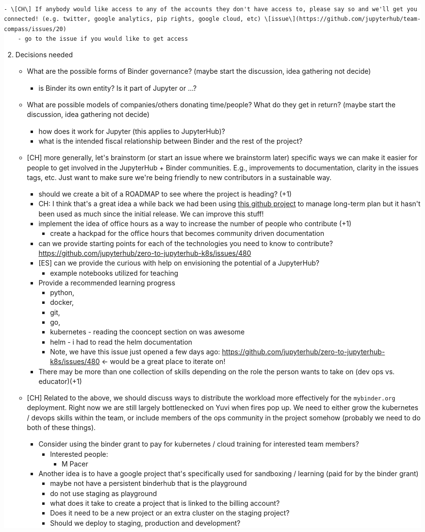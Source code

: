     - \[CH\] If anybody would like access to any of the accounts they don't have access to, please say so and we'll get you connected! (e.g. twitter, google analytics, pip rights, google cloud, etc) \[issue\](https://github.com/jupyterhub/team-compass/issues/20)
        - go to the issue if you would like to get access
    

2. Decisions needed

    - What are the possible forms of Binder governance? (maybe start the discussion, idea gathering not decide)
        - is Binder its own entity? Is it part of Jupyter or ...?

    - What are possible models of companies/others donating time/people? What do they get in return? (maybe start the discussion, idea gathering not decide)
        - how does it work for Jupyter (this applies to JupyterHub)?
        - what is the intended fiscal relationship between Binder and the rest of the project?

    - \[CH\] more generally, let's brainstorm (or start an issue where we brainstorm later) specific ways we can make it easier for people to get involved in the JupyterHub + Binder communities. E.g., improvements to documentation, clarity in the issues tags, etc. Just want to make sure we're being friendly to new contributors in a sustainable way.
        - should we create a bit of a ROADMAP to see where the project is heading? (+1)
        - CH: I think that's a great idea a while back we had been using [this github project](https://github.com/jupyterhub/binderhub/projects/1) to manage long-term plan but it hasn't been used as much since the initial release. We can improve this stuff!
        - implement the idea of office hours as a way to increase the number of people who contribute (+1)
            - create a hackpad for the office hours that becomes community driven documentation
        - can we provide starting points for each of the technologies you need to know to contribute? https://github.com/jupyterhub/zero-to-jupyterhub-k8s/issues/480
        - [ES] can we provide the curious with help on envisioning the potential of a JupyterHub?
            - example notebooks utilized for teaching
        - Provide a recommended learning progress
            - python, 
            - docker, 
            - git, 
            - go, 
            - kubernetes - reading the cooncept section on was awesome
            - helm - i had to read the helm documentation
            - Note, we have this issue just opened a few days ago: https://github.com/jupyterhub/zero-to-jupyterhub-k8s/issues/480 <- would be a great place to iterate on!
        - There may be more than one collection of skills depending on the role the person wants to take on (dev ops vs. educator)(+1)

    - \[CH\] Related to the above, we should discuss ways to distribute the workload more effectively for the `mybinder.org` deployment. Right now we are still largely bottlenecked on Yuvi when fires pop up. We need to either grow the kubernetes / devops skills within the team, or include members of the ops community in the project somehow (probably we need to do both of these things).
      - Consider using the binder grant to pay for kubernetes / cloud training for interested team members?
          - Interested people:
              - M Pacer
      - Another idea is to have a google project that's specifically used for sandboxing / learning (paid for by the binder grant)
          - maybe not have a persistent binderhub that is the playground
          - do not use staging as playground
          - what does it take to create a project that is linked to the billing account?
          - Does it need to be a new project or an extra cluster on the staging project?
          - Should we deploy to staging, production and development?
